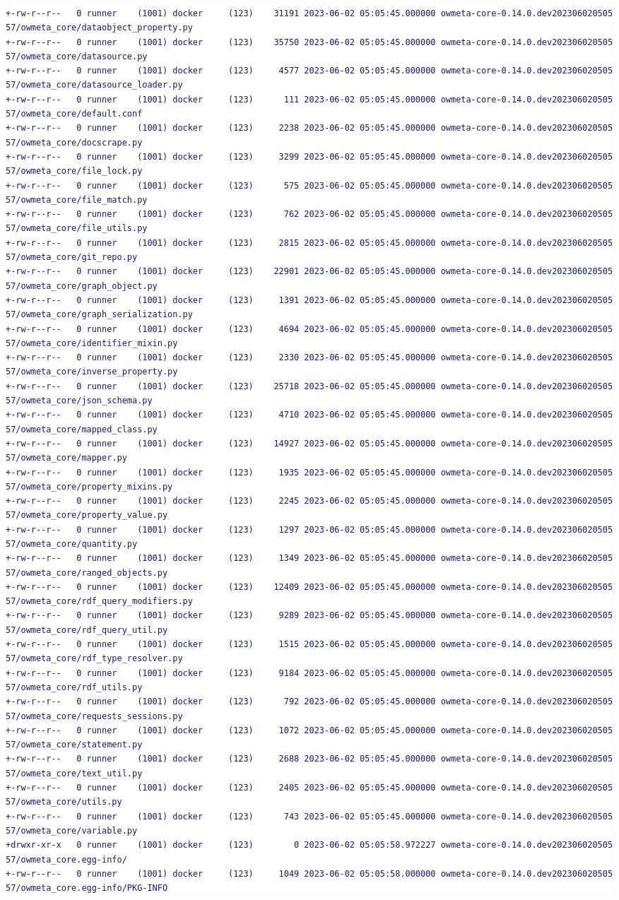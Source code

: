 ```diff
+-rw-r--r--   0 runner    (1001) docker     (123)    31191 2023-06-02 05:05:45.000000 owmeta-core-0.14.0.dev20230602050557/owmeta_core/dataobject_property.py
+-rw-r--r--   0 runner    (1001) docker     (123)    35750 2023-06-02 05:05:45.000000 owmeta-core-0.14.0.dev20230602050557/owmeta_core/datasource.py
+-rw-r--r--   0 runner    (1001) docker     (123)     4577 2023-06-02 05:05:45.000000 owmeta-core-0.14.0.dev20230602050557/owmeta_core/datasource_loader.py
+-rw-r--r--   0 runner    (1001) docker     (123)      111 2023-06-02 05:05:45.000000 owmeta-core-0.14.0.dev20230602050557/owmeta_core/default.conf
+-rw-r--r--   0 runner    (1001) docker     (123)     2238 2023-06-02 05:05:45.000000 owmeta-core-0.14.0.dev20230602050557/owmeta_core/docscrape.py
+-rw-r--r--   0 runner    (1001) docker     (123)     3299 2023-06-02 05:05:45.000000 owmeta-core-0.14.0.dev20230602050557/owmeta_core/file_lock.py
+-rw-r--r--   0 runner    (1001) docker     (123)      575 2023-06-02 05:05:45.000000 owmeta-core-0.14.0.dev20230602050557/owmeta_core/file_match.py
+-rw-r--r--   0 runner    (1001) docker     (123)      762 2023-06-02 05:05:45.000000 owmeta-core-0.14.0.dev20230602050557/owmeta_core/file_utils.py
+-rw-r--r--   0 runner    (1001) docker     (123)     2815 2023-06-02 05:05:45.000000 owmeta-core-0.14.0.dev20230602050557/owmeta_core/git_repo.py
+-rw-r--r--   0 runner    (1001) docker     (123)    22901 2023-06-02 05:05:45.000000 owmeta-core-0.14.0.dev20230602050557/owmeta_core/graph_object.py
+-rw-r--r--   0 runner    (1001) docker     (123)     1391 2023-06-02 05:05:45.000000 owmeta-core-0.14.0.dev20230602050557/owmeta_core/graph_serialization.py
+-rw-r--r--   0 runner    (1001) docker     (123)     4694 2023-06-02 05:05:45.000000 owmeta-core-0.14.0.dev20230602050557/owmeta_core/identifier_mixin.py
+-rw-r--r--   0 runner    (1001) docker     (123)     2330 2023-06-02 05:05:45.000000 owmeta-core-0.14.0.dev20230602050557/owmeta_core/inverse_property.py
+-rw-r--r--   0 runner    (1001) docker     (123)    25718 2023-06-02 05:05:45.000000 owmeta-core-0.14.0.dev20230602050557/owmeta_core/json_schema.py
+-rw-r--r--   0 runner    (1001) docker     (123)     4710 2023-06-02 05:05:45.000000 owmeta-core-0.14.0.dev20230602050557/owmeta_core/mapped_class.py
+-rw-r--r--   0 runner    (1001) docker     (123)    14927 2023-06-02 05:05:45.000000 owmeta-core-0.14.0.dev20230602050557/owmeta_core/mapper.py
+-rw-r--r--   0 runner    (1001) docker     (123)     1935 2023-06-02 05:05:45.000000 owmeta-core-0.14.0.dev20230602050557/owmeta_core/property_mixins.py
+-rw-r--r--   0 runner    (1001) docker     (123)     2245 2023-06-02 05:05:45.000000 owmeta-core-0.14.0.dev20230602050557/owmeta_core/property_value.py
+-rw-r--r--   0 runner    (1001) docker     (123)     1297 2023-06-02 05:05:45.000000 owmeta-core-0.14.0.dev20230602050557/owmeta_core/quantity.py
+-rw-r--r--   0 runner    (1001) docker     (123)     1349 2023-06-02 05:05:45.000000 owmeta-core-0.14.0.dev20230602050557/owmeta_core/ranged_objects.py
+-rw-r--r--   0 runner    (1001) docker     (123)    12409 2023-06-02 05:05:45.000000 owmeta-core-0.14.0.dev20230602050557/owmeta_core/rdf_query_modifiers.py
+-rw-r--r--   0 runner    (1001) docker     (123)     9289 2023-06-02 05:05:45.000000 owmeta-core-0.14.0.dev20230602050557/owmeta_core/rdf_query_util.py
+-rw-r--r--   0 runner    (1001) docker     (123)     1515 2023-06-02 05:05:45.000000 owmeta-core-0.14.0.dev20230602050557/owmeta_core/rdf_type_resolver.py
+-rw-r--r--   0 runner    (1001) docker     (123)     9184 2023-06-02 05:05:45.000000 owmeta-core-0.14.0.dev20230602050557/owmeta_core/rdf_utils.py
+-rw-r--r--   0 runner    (1001) docker     (123)      792 2023-06-02 05:05:45.000000 owmeta-core-0.14.0.dev20230602050557/owmeta_core/requests_sessions.py
+-rw-r--r--   0 runner    (1001) docker     (123)     1072 2023-06-02 05:05:45.000000 owmeta-core-0.14.0.dev20230602050557/owmeta_core/statement.py
+-rw-r--r--   0 runner    (1001) docker     (123)     2688 2023-06-02 05:05:45.000000 owmeta-core-0.14.0.dev20230602050557/owmeta_core/text_util.py
+-rw-r--r--   0 runner    (1001) docker     (123)     2405 2023-06-02 05:05:45.000000 owmeta-core-0.14.0.dev20230602050557/owmeta_core/utils.py
+-rw-r--r--   0 runner    (1001) docker     (123)      743 2023-06-02 05:05:45.000000 owmeta-core-0.14.0.dev20230602050557/owmeta_core/variable.py
+drwxr-xr-x   0 runner    (1001) docker     (123)        0 2023-06-02 05:05:58.972227 owmeta-core-0.14.0.dev20230602050557/owmeta_core.egg-info/
+-rw-r--r--   0 runner    (1001) docker     (123)     1049 2023-06-02 05:05:58.000000 owmeta-core-0.14.0.dev20230602050557/owmeta_core.egg-info/PKG-INFO
```